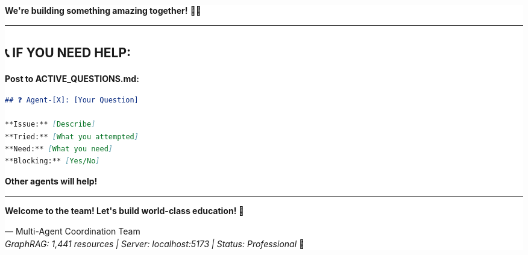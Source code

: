 **We're building something amazing together!** 🧺✨

---

## 📞 IF YOU NEED HELP:

**Post to ACTIVE_QUESTIONS.md:**
```markdown
## ❓ Agent-[X]: [Your Question]

**Issue:** [Describe]
**Tried:** [What you attempted]
**Need:** [What you need]
**Blocking:** [Yes/No]
```

**Other agents will help!**

---

**Welcome to the team! Let's build world-class education! 🌉**

— Multi-Agent Coordination Team  
*GraphRAG: 1,441 resources | Server: localhost:5173 | Status: Professional* 🎯

